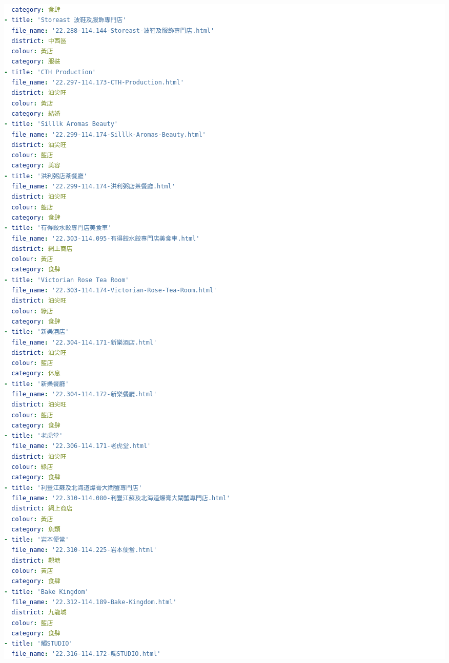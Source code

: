 ```yaml
  category: 食肆
- title: 'Storeast 波鞋及服飾專門店'
  file_name: '22.288-114.144-Storeast-波鞋及服飾專門店.html'
  district: 中西區
  colour: 黃店
  category: 服裝
- title: 'CTH Production'
  file_name: '22.297-114.173-CTH-Production.html'
  district: 油尖旺
  colour: 黃店
  category: 結婚
- title: 'Silllk Aromas Beauty'
  file_name: '22.299-114.174-Silllk-Aromas-Beauty.html'
  district: 油尖旺
  colour: 藍店
  category: 美容
- title: '洪利粥店茶餐廳'
  file_name: '22.299-114.174-洪利粥店茶餐廳.html'
  district: 油尖旺
  colour: 藍店
  category: 食肆
- title: '有得餃水餃專門店美食車'
  file_name: '22.303-114.095-有得餃水餃專門店美食車.html'
  district: 網上商店
  colour: 黃店
  category: 食肆
- title: 'Victorian Rose Tea Room'
  file_name: '22.303-114.174-Victorian-Rose-Tea-Room.html'
  district: 油尖旺
  colour: 綠店
  category: 食肆
- title: '新樂酒店'
  file_name: '22.304-114.171-新樂酒店.html'
  district: 油尖旺
  colour: 藍店
  category: 休息
- title: '新樂餐廳'
  file_name: '22.304-114.172-新樂餐廳.html'
  district: 油尖旺
  colour: 藍店
  category: 食肆
- title: '老虎堂'
  file_name: '22.306-114.171-老虎堂.html'
  district: 油尖旺
  colour: 綠店
  category: 食肆
- title: '利豐江蘇及北海道爆膏大閘蟹專門店'
  file_name: '22.310-114.080-利豐江蘇及北海道爆膏大閘蟹專門店.html'
  district: 網上商店
  colour: 黃店
  category: 魚類
- title: '岩本便當'
  file_name: '22.310-114.225-岩本便當.html'
  district: 觀塘
  colour: 黃店
  category: 食肆
- title: 'Bake Kingdom'
  file_name: '22.312-114.189-Bake-Kingdom.html'
  district: 九龍城
  colour: 藍店
  category: 食肆
- title: '觸STUDIO'
  file_name: '22.316-114.172-觸STUDIO.html'
```